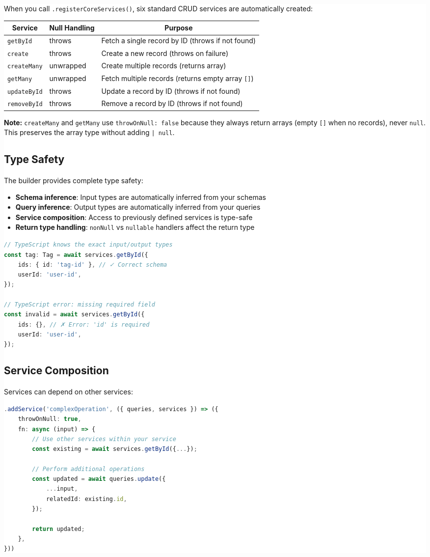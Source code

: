 When you call `.registerCoreServices()`, six standard CRUD services are automatically created:

| Service      | Null Handling | Purpose                                           |
| ------------ | ------------- | ------------------------------------------------- |
| `getById`    | throws        | Fetch a single record by ID (throws if not found) |
| `create`     | throws        | Create a new record (throws on failure)           |
| `createMany` | unwrapped     | Create multiple records (returns array)           |
| `getMany`    | unwrapped     | Fetch multiple records (returns empty array `[]`) |
| `updateById` | throws        | Update a record by ID (throws if not found)       |
| `removeById` | throws        | Remove a record by ID (throws if not found)       |

**Note:** `createMany` and `getMany` use `throwOnNull: false` because they always return arrays (empty `[]` when no records), never `null`. This preserves the array type without adding `| null`.

## Type Safety

The builder provides complete type safety:

- **Schema inference**: Input types are automatically inferred from your schemas
- **Query inference**: Output types are automatically inferred from your queries
- **Service composition**: Access to previously defined services is type-safe
- **Return type handling**: `nonNull` vs `nullable` handlers affect the return type

```typescript
// TypeScript knows the exact input/output types
const tag: Tag = await services.getById({
    ids: { id: 'tag-id' }, // ✓ Correct schema
    userId: 'user-id',
});

// TypeScript error: missing required field
const invalid = await services.getById({
    ids: {}, // ✗ Error: 'id' is required
    userId: 'user-id',
});
```

## Service Composition

Services can depend on other services:

```typescript
.addService('complexOperation', ({ queries, services }) => ({
    throwOnNull: true,
    fn: async (input) => {
        // Use other services within your service
        const existing = await services.getById({...});

        // Perform additional operations
        const updated = await queries.update({
            ...input,
            relatedId: existing.id,
        });

        return updated;
    },
}))
```
